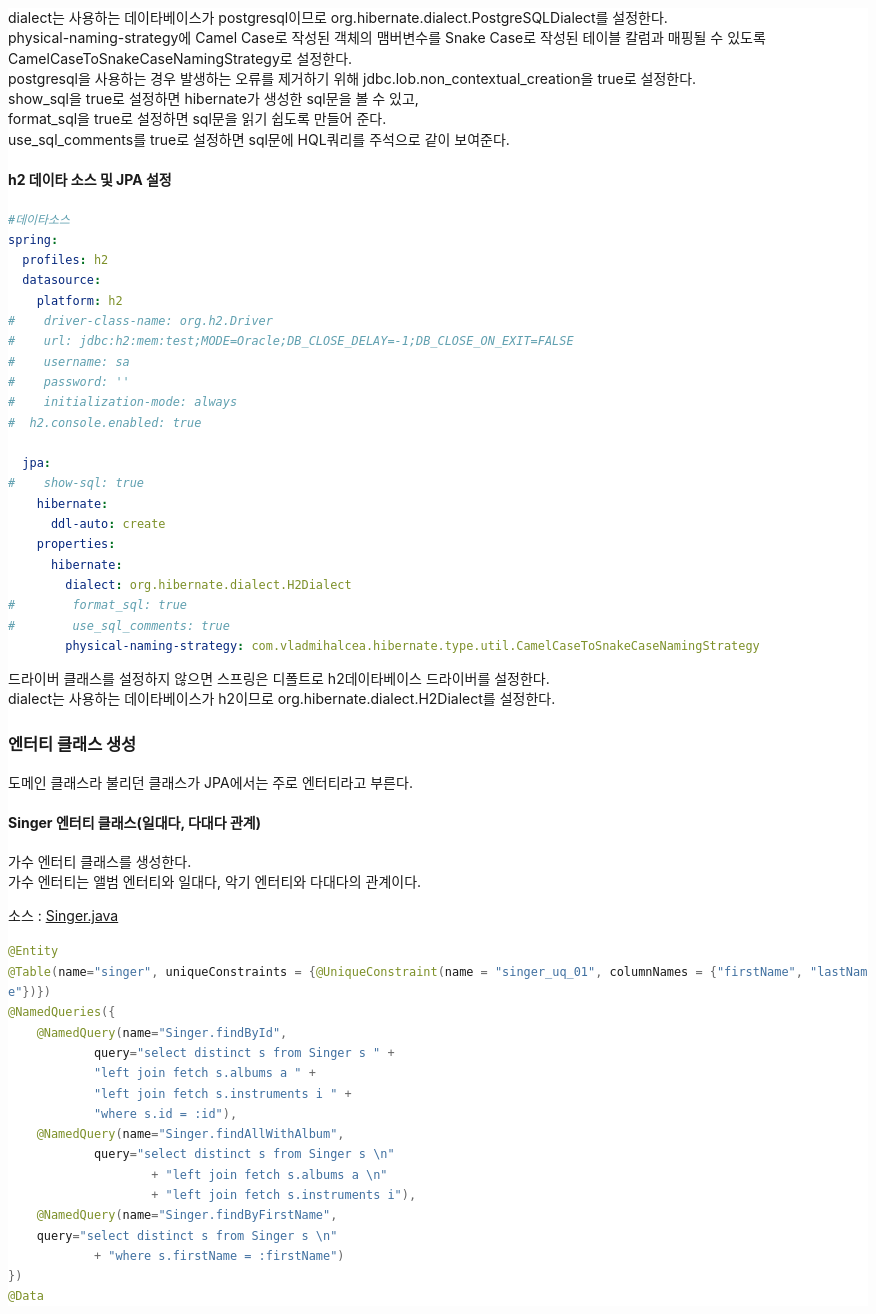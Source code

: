 dialect는 사용하는 데이타베이스가 postgresql이므로 org.hibernate.dialect.PostgreSQLDialect를 설정한다.  
physical-naming-strategy에 Camel Case로 작성된 객체의 맴버변수를 Snake Case로 작성된 테이블 칼럼과 매핑될 수 있도록 
CamelCaseToSnakeCaseNamingStrategy로 설정한다.  
postgresql을 사용하는 경우 발생하는 오류를 제거하기 위해 jdbc.lob.non_contextual_creation을 true로 설정한다.  
show_sql을 true로 설정하면  hibernate가 생성한 sql문을 볼 수 있고,    
format_sql을 true로 설정하면 sql문을 읽기 쉽도록 만들어 준다.  
use_sql_comments를 true로 설정하면 sql문에 HQL쿼리를 주석으로 같이 보여준다.  

#### h2 데이타 소스 및 JPA 설정
```yml
#데이타소스
spring:
  profiles: h2
  datasource:
    platform: h2 
#    driver-class-name: org.h2.Driver
#    url: jdbc:h2:mem:test;MODE=Oracle;DB_CLOSE_DELAY=-1;DB_CLOSE_ON_EXIT=FALSE
#    username: sa
#    password: ''
#    initialization-mode: always
#  h2.console.enabled: true

  jpa:
#    show-sql: true
    hibernate:
      ddl-auto: create
    properties:
      hibernate: 
        dialect: org.hibernate.dialect.H2Dialect
#        format_sql: true
#        use_sql_comments: true
        physical-naming-strategy: com.vladmihalcea.hibernate.type.util.CamelCaseToSnakeCaseNamingStrategy
```
드라이버 클래스를 설정하지 않으면 스프링은 디폴트로 h2데이타베이스 드라이버를 설정한다.  
dialect는 사용하는 데이타베이스가 h2이므로 org.hibernate.dialect.H2Dialect를 설정한다.  

### 엔터티 클래스 생성
도메인 클래스라 불리던 클래스가 JPA에서는 주로 엔터티라고 부른다.  

#### Singer 엔터티 클래스(일대다, 다대다 관계)
가수 엔터티 클래스를 생성한다.  
가수 엔터티는 앨범 엔터티와 일대다, 악기 엔터티와 다대다의 관계이다.  

소스 : [Singer.java](src/main/java/com/linor/singer/domain/Singer.java)
```java
@Entity
@Table(name="singer", uniqueConstraints = {@UniqueConstraint(name = "singer_uq_01", columnNames = {"firstName", "lastName"})})
@NamedQueries({
    @NamedQuery(name="Singer.findById",
            query="select distinct s from Singer s " +
            "left join fetch s.albums a " +
            "left join fetch s.instruments i " +
            "where s.id = :id"),
    @NamedQuery(name="Singer.findAllWithAlbum",
            query="select distinct s from Singer s \n"
                    + "left join fetch s.albums a \n"
                    + "left join fetch s.instruments i"),
    @NamedQuery(name="Singer.findByFirstName",
    query="select distinct s from Singer s \n"
            + "where s.firstName = :firstName")
})
@Data
```